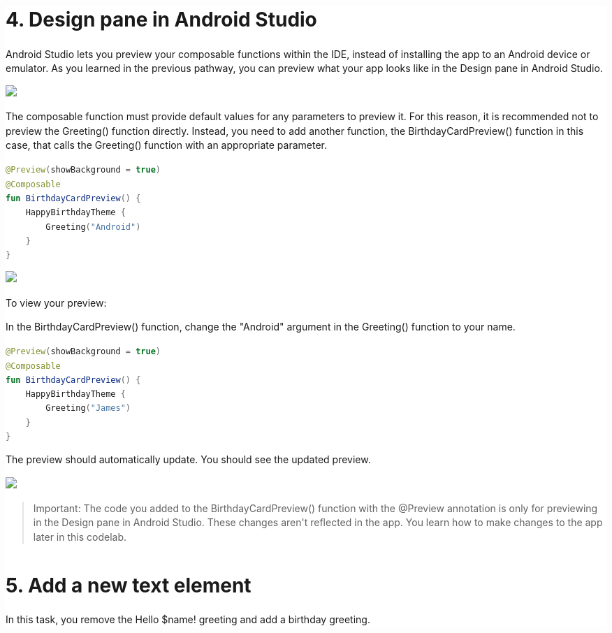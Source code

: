 # 4. Design pane in Android Studio

Android Studio lets you preview your composable functions within the IDE, instead of installing the app to an Android device or emulator. As you learned in the previous pathway, you can preview what your app looks like in the Design pane in Android Studio.

![](https://developer.android.com/static/codelabs/basic-android-kotlin-compose-text-composables/img/2bb27291fa8c8ecc_856.png)

The composable function must provide default values for any parameters to preview it. For this reason, it is recommended not to preview the Greeting() function directly. Instead, you need to add another function, the BirthdayCardPreview() function in this case, that calls the Greeting() function with an appropriate parameter.

```kt
@Preview(showBackground = true)
@Composable
fun BirthdayCardPreview() {
    HappyBirthdayTheme {
        Greeting("Android")
    }
}
```

![](https://developer.android.com/static/codelabs/basic-android-kotlin-compose-text-composables/img/86a1dd28a40dea11_856.png)

To view your preview:

In the BirthdayCardPreview() function, change the "Android" argument in the Greeting() function to your name.

```kt
@Preview(showBackground = true)
@Composable
fun BirthdayCardPreview() {
    HappyBirthdayTheme {
        Greeting("James")
    }
}
```

The preview should automatically update.
You should see the updated preview.

![](https://developer.android.com/static/codelabs/basic-android-kotlin-compose-text-composables/img/907e7542c84daf9f_856.png)

> Important: The code you added to the BirthdayCardPreview() function with the @Preview annotation is only for previewing in the Design pane in Android Studio. These changes aren't reflected in the app. You learn how to make changes to the app later in this codelab.


# 5. Add a new text element

In this task, you remove the Hello $name! greeting and add a birthday greeting.

